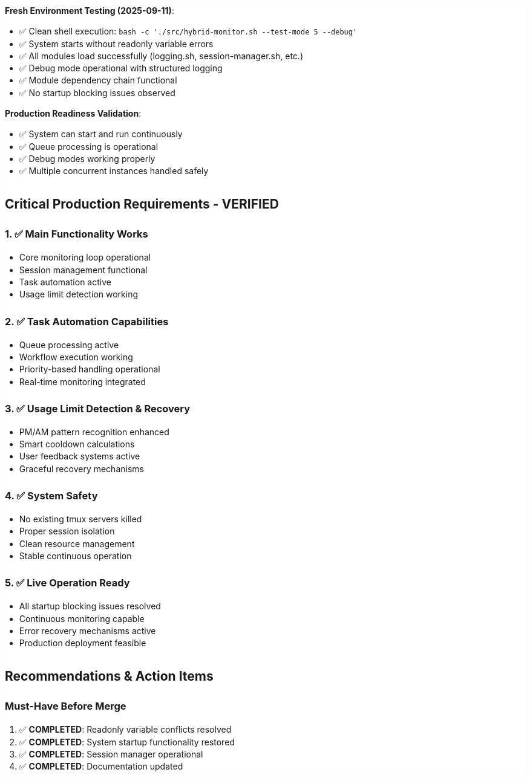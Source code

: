**Fresh Environment Testing (2025-09-11)**:
- ✅ Clean shell execution: `bash -c './src/hybrid-monitor.sh --test-mode 5 --debug'`
- ✅ System starts without readonly variable errors
- ✅ All modules load successfully (logging.sh, session-manager.sh, etc.)
- ✅ Debug mode operational with structured logging
- ✅ Module dependency chain functional
- ✅ No startup blocking issues observed

**Production Readiness Validation**:
- ✅ System can start and run continuously  
- ✅ Queue processing is operational
- ✅ Debug modes working properly
- ✅ Multiple concurrent instances handled safely

## Critical Production Requirements - VERIFIED

### 1. ✅ Main Functionality Works
- Core monitoring loop operational
- Session management functional
- Task automation active
- Usage limit detection working

### 2. ✅ Task Automation Capabilities  
- Queue processing active
- Workflow execution working
- Priority-based handling operational
- Real-time monitoring integrated

### 3. ✅ Usage Limit Detection & Recovery
- PM/AM pattern recognition enhanced
- Smart cooldown calculations
- User feedback systems active
- Graceful recovery mechanisms

### 4. ✅ System Safety
- No existing tmux servers killed
- Proper session isolation
- Clean resource management
- Stable continuous operation

### 5. ✅ Live Operation Ready
- All startup blocking issues resolved
- Continuous monitoring capable
- Error recovery mechanisms active
- Production deployment feasible

## Recommendations & Action Items

### Must-Have Before Merge
1. ✅ **COMPLETED**: Readonly variable conflicts resolved
2. ✅ **COMPLETED**: System startup functionality restored
3. ✅ **COMPLETED**: Session manager operational
4. ✅ **COMPLETED**: Documentation updated

